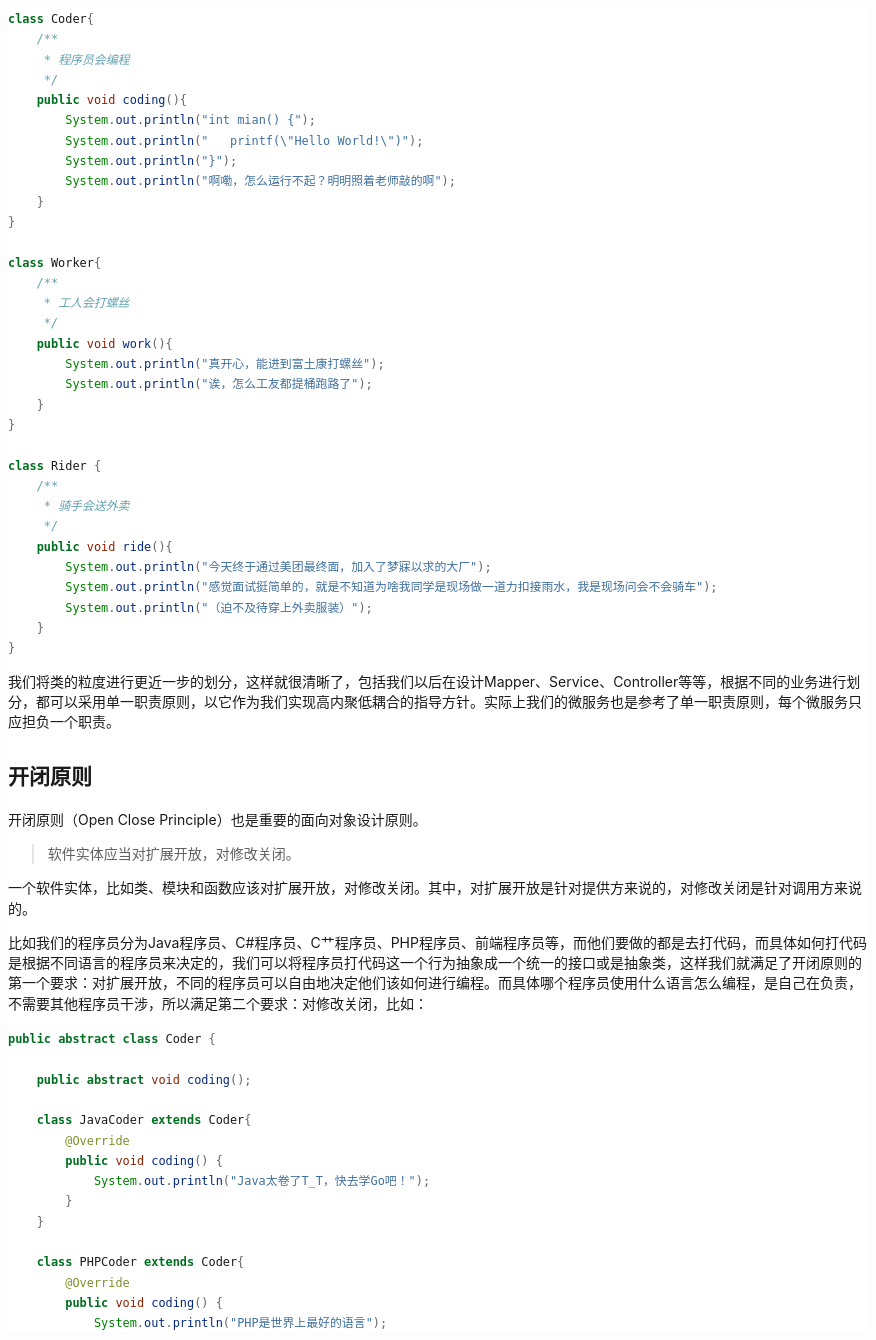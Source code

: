 ```java
class Coder{
    /**
     * 程序员会编程
     */
    public void coding(){
        System.out.println("int mian() {");
        System.out.println("   printf(\"Hello World!\")");
        System.out.println("}");
        System.out.println("啊嘞，怎么运行不起？明明照着老师敲的啊");
    }
}

class Worker{
    /**
     * 工人会打螺丝
     */
    public void work(){
        System.out.println("真开心，能进到富土康打螺丝");
        System.out.println("诶，怎么工友都提桶跑路了");
    }
}

class Rider {
    /**
     * 骑手会送外卖
     */
    public void ride(){
        System.out.println("今天终于通过美团最终面，加入了梦寐以求的大厂");
        System.out.println("感觉面试挺简单的，就是不知道为啥我同学是现场做一道力扣接雨水，我是现场问会不会骑车");
        System.out.println("（迫不及待穿上外卖服装）");
    }
}
```

我们将类的粒度进行更近一步的划分，这样就很清晰了，包括我们以后在设计Mapper、Service、Controller等等，根据不同的业务进行划分，都可以采用单一职责原则，以它作为我们实现高内聚低耦合的指导方针。实际上我们的微服务也是参考了单一职责原则，每个微服务只应担负一个职责。

## 开闭原则

开闭原则（Open Close Principle）也是重要的面向对象设计原则。

> 软件实体应当对扩展开放，对修改关闭。

一个软件实体，比如类、模块和函数应该对扩展开放，对修改关闭。其中，对扩展开放是针对提供方来说的，对修改关闭是针对调用方来说的。

比如我们的程序员分为Java程序员、C#程序员、C艹程序员、PHP程序员、前端程序员等，而他们要做的都是去打代码，而具体如何打代码是根据不同语言的程序员来决定的，我们可以将程序员打代码这一个行为抽象成一个统一的接口或是抽象类，这样我们就满足了开闭原则的第一个要求：对扩展开放，不同的程序员可以自由地决定他们该如何进行编程。而具体哪个程序员使用什么语言怎么编程，是自己在负责，不需要其他程序员干涉，所以满足第二个要求：对修改关闭，比如：

```java
public abstract class Coder {

    public abstract void coding();

    class JavaCoder extends Coder{
        @Override
        public void coding() {
            System.out.println("Java太卷了T_T，快去学Go吧！");
        }
    }

    class PHPCoder extends Coder{
        @Override
        public void coding() {
            System.out.println("PHP是世界上最好的语言");
```